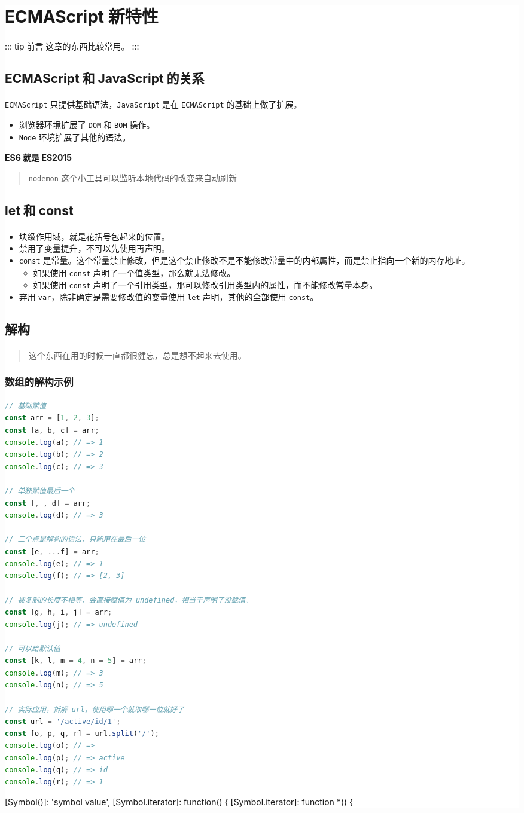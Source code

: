 # ECMAScript 新特性
::: tip 前言
这章的东西比较常用。
:::

## ECMAScript 和 JavaScript 的关系
`ECMAScript` 只提供基础语法，`JavaScript` 是在 `ECMAScript` 的基础上做了扩展。
- 浏览器环境扩展了 `DOM` 和 `BOM` 操作。
- `Node` 环境扩展了其他的语法。

**ES6 就是 ES2015**

> `nodemon` 这个小工具可以监听本地代码的改变来自动刷新

## let 和 const
- 块级作用域，就是花括号包起来的位置。
- 禁用了变量提升，不可以先使用再声明。
- `const` 是常量。这个常量禁止修改，但是这个禁止修改不是不能修改常量中的内部属性，而是禁止指向一个新的内存地址。
  - 如果使用 `const` 声明了一个值类型，那么就无法修改。
  - 如果使用 `const` 声明了一个引用类型，那可以修改引用类型内的属性，而不能修改常量本身。
- 弃用 `var`，除非确定是需要修改值的变量使用 `let` 声明，其他的全部使用 `const`。

## 解构
> 这个东西在用的时候一直都很健忘，总是想不起来去使用。

### 数组的解构示例
```js
// 基础赋值
const arr = [1, 2, 3];
const [a, b, c] = arr;
console.log(a); // => 1
console.log(b); // => 2
console.log(c); // => 3

// 单独赋值最后一个
const [, , d] = arr;
console.log(d); // => 3

// 三个点是解构的语法，只能用在最后一位
const [e, ...f] = arr;
console.log(e); // => 1
console.log(f); // => [2, 3]

// 被复制的长度不相等，会直接赋值为 undefined，相当于声明了没赋值。
const [g, h, i, j] = arr;
console.log(j); // => undefined

// 可以给默认值
const [k, l, m = 4, n = 5] = arr;
console.log(m); // => 3
console.log(n); // => 5

// 实际应用，拆解 url，使用哪一个就取哪一位就好了
const url = '/active/id/1';
const [o, p, q, r] = url.split('/');
console.log(o); // => 
console.log(p); // => active
console.log(q); // => id
console.log(r); // => 1
```


  [name]: 'lambor',
  [Symbol()]: 'symbol value',
  [Symbol.iterator]: function() {
  [Symbol.iterator]: function *() {